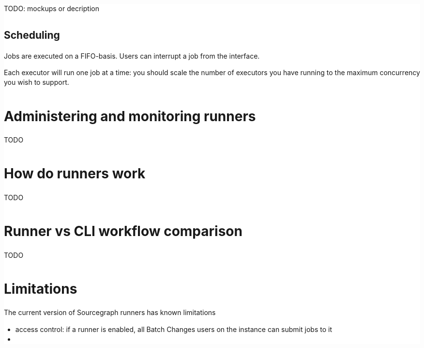 TODO: mockups or decription

## Scheduling

Jobs are executed on a FIFO-basis. Users can interrupt a job from the interface.

Each executor will run one job at a time: you should scale the number of executors you have running to the maximum concurrency you wish to support. 

# Administering and monitoring runners

TODO

# How do runners work

TODO

# Runner vs CLI workflow comparison

TODO

# Limitations

The current version of Sourcegraph runners has known limitations
- access control: if a runner is enabled, all Batch Changes users on the instance can submit jobs to it
-
